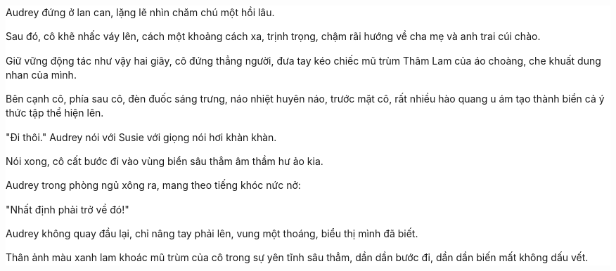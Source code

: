 Audrey đứng ở lan can, lặng lẽ nhìn chăm chú một hồi lâu.

Sau đó, cô khẽ nhấc váy lên, cách một khoảng cách xa, trịnh trọng, chậm rãi hướng về cha mẹ và anh trai cúi chào.

Giữ vững động tác như vậy hai giây, cô đứng thẳng người, đưa tay kéo chiếc mũ trùm Thâm Lam của áo choàng, che khuất dung nhan của mình.

Bên cạnh cô, phía sau cô, đèn đuốc sáng trưng, náo nhiệt huyên náo, trước mặt cô, rất nhiều hào quang u ám tạo thành biển cả ý thức tập thể hiện lên.

"Đi thôi." Audrey nói với Susie với giọng nói hơi khàn khàn.

Nói xong, cô cất bước đi vào vùng biển sâu thẳm âm thầm hư ảo kia.

Audrey trong phòng ngủ xông ra, mang theo tiếng khóc nức nở:

"Nhất định phải trở về đó!"

Audrey không quay đầu lại, chỉ nâng tay phải lên, vung một thoáng, biểu thị mình đã biết.

Thân ảnh màu xanh lam khoác mũ trùm của cô trong sự yên tĩnh sâu thẳm, dần dần bước đi, dần dần biến mất không dấu vết.